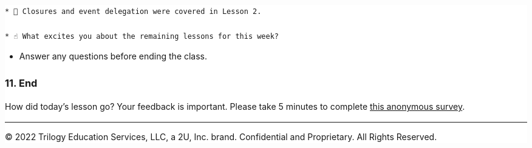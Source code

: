     * 🙋 Closures and event delegation were covered in Lesson 2.

    * ☝️ What excites you about the remaining lessons for this week?

* Answer any questions before ending the class.

### 11. End

How did today’s lesson go? Your feedback is important. Please take 5 minutes to complete [this anonymous survey](https://forms.gle/3LozVjherGH83aG17).

---
© 2022 Trilogy Education Services, LLC, a 2U, Inc. brand. Confidential and Proprietary. All Rights Reserved.
